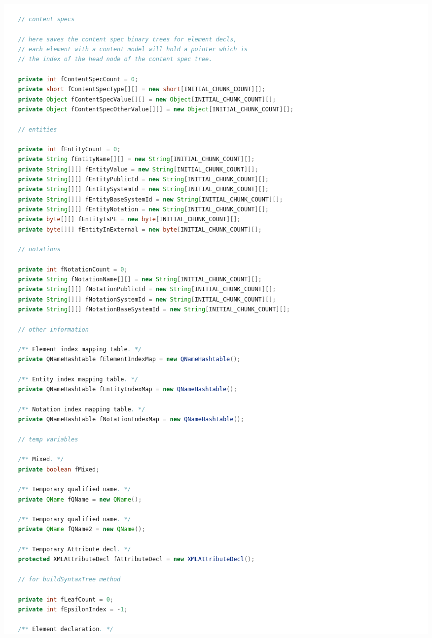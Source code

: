 ```java

    // content specs

    // here saves the content spec binary trees for element decls, 
    // each element with a content model will hold a pointer which is 
    // the index of the head node of the content spec tree. 

    private int fContentSpecCount = 0;
    private short fContentSpecType[][] = new short[INITIAL_CHUNK_COUNT][];
    private Object fContentSpecValue[][] = new Object[INITIAL_CHUNK_COUNT][];
    private Object fContentSpecOtherValue[][] = new Object[INITIAL_CHUNK_COUNT][];

    // entities

    private int fEntityCount = 0;
    private String fEntityName[][] = new String[INITIAL_CHUNK_COUNT][];
    private String[][] fEntityValue = new String[INITIAL_CHUNK_COUNT][];
    private String[][] fEntityPublicId = new String[INITIAL_CHUNK_COUNT][];
    private String[][] fEntitySystemId = new String[INITIAL_CHUNK_COUNT][];
    private String[][] fEntityBaseSystemId = new String[INITIAL_CHUNK_COUNT][];
    private String[][] fEntityNotation = new String[INITIAL_CHUNK_COUNT][];
    private byte[][] fEntityIsPE = new byte[INITIAL_CHUNK_COUNT][];
    private byte[][] fEntityInExternal = new byte[INITIAL_CHUNK_COUNT][];

    // notations

    private int fNotationCount = 0;
    private String fNotationName[][] = new String[INITIAL_CHUNK_COUNT][];
    private String[][] fNotationPublicId = new String[INITIAL_CHUNK_COUNT][];
    private String[][] fNotationSystemId = new String[INITIAL_CHUNK_COUNT][];
    private String[][] fNotationBaseSystemId = new String[INITIAL_CHUNK_COUNT][];

    // other information

    /** Element index mapping table. */
    private QNameHashtable fElementIndexMap = new QNameHashtable();

    /** Entity index mapping table. */
    private QNameHashtable fEntityIndexMap = new QNameHashtable();

    /** Notation index mapping table. */
    private QNameHashtable fNotationIndexMap = new QNameHashtable();

    // temp variables

    /** Mixed. */
    private boolean fMixed;

    /** Temporary qualified name. */
    private QName fQName = new QName();
    
    /** Temporary qualified name. */
    private QName fQName2 = new QName();

    /** Temporary Attribute decl. */
    protected XMLAttributeDecl fAttributeDecl = new XMLAttributeDecl();

    // for buildSyntaxTree method

    private int fLeafCount = 0;
    private int fEpsilonIndex = -1;
    
    /** Element declaration. */
```